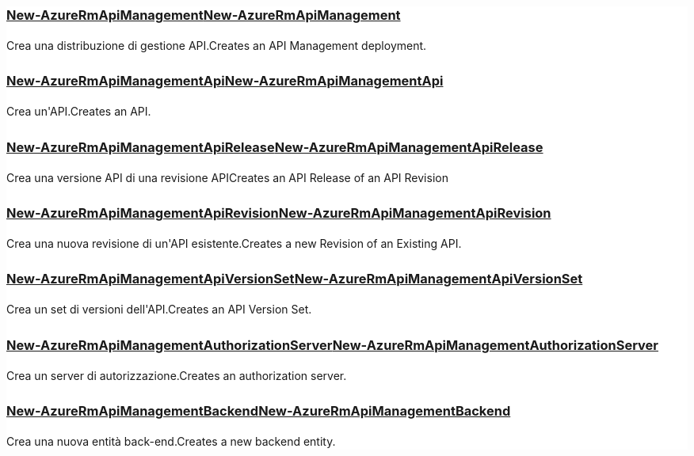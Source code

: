 ### [<span data-ttu-id="8d798-166">New-AzureRmApiManagement</span><span class="sxs-lookup"><span data-stu-id="8d798-166">New-AzureRmApiManagement</span></span>](New-AzureRmApiManagement.md)
<span data-ttu-id="8d798-167">Crea una distribuzione di gestione API.</span><span class="sxs-lookup"><span data-stu-id="8d798-167">Creates an API Management deployment.</span></span>

### [<span data-ttu-id="8d798-168">New-AzureRmApiManagementApi</span><span class="sxs-lookup"><span data-stu-id="8d798-168">New-AzureRmApiManagementApi</span></span>](New-AzureRmApiManagementApi.md)
<span data-ttu-id="8d798-169">Crea un'API.</span><span class="sxs-lookup"><span data-stu-id="8d798-169">Creates an API.</span></span>

### [<span data-ttu-id="8d798-170">New-AzureRmApiManagementApiRelease</span><span class="sxs-lookup"><span data-stu-id="8d798-170">New-AzureRmApiManagementApiRelease</span></span>](New-AzureRmApiManagementApiRelease.md)
<span data-ttu-id="8d798-171">Crea una versione API di una revisione API</span><span class="sxs-lookup"><span data-stu-id="8d798-171">Creates an API Release of an API Revision</span></span>

### [<span data-ttu-id="8d798-172">New-AzureRmApiManagementApiRevision</span><span class="sxs-lookup"><span data-stu-id="8d798-172">New-AzureRmApiManagementApiRevision</span></span>](New-AzureRmApiManagementApiRevision.md)
<span data-ttu-id="8d798-173">Crea una nuova revisione di un'API esistente.</span><span class="sxs-lookup"><span data-stu-id="8d798-173">Creates a new Revision of an Existing API.</span></span>

### [<span data-ttu-id="8d798-174">New-AzureRmApiManagementApiVersionSet</span><span class="sxs-lookup"><span data-stu-id="8d798-174">New-AzureRmApiManagementApiVersionSet</span></span>](New-AzureRmApiManagementApiVersionSet.md)
<span data-ttu-id="8d798-175">Crea un set di versioni dell'API.</span><span class="sxs-lookup"><span data-stu-id="8d798-175">Creates an API Version Set.</span></span>

### [<span data-ttu-id="8d798-176">New-AzureRmApiManagementAuthorizationServer</span><span class="sxs-lookup"><span data-stu-id="8d798-176">New-AzureRmApiManagementAuthorizationServer</span></span>](New-AzureRmApiManagementAuthorizationServer.md)
<span data-ttu-id="8d798-177">Crea un server di autorizzazione.</span><span class="sxs-lookup"><span data-stu-id="8d798-177">Creates an authorization server.</span></span>

### [<span data-ttu-id="8d798-178">New-AzureRmApiManagementBackend</span><span class="sxs-lookup"><span data-stu-id="8d798-178">New-AzureRmApiManagementBackend</span></span>](New-AzureRmApiManagementBackend.md)
<span data-ttu-id="8d798-179">Crea una nuova entità back-end.</span><span class="sxs-lookup"><span data-stu-id="8d798-179">Creates a new backend entity.</span></span>
